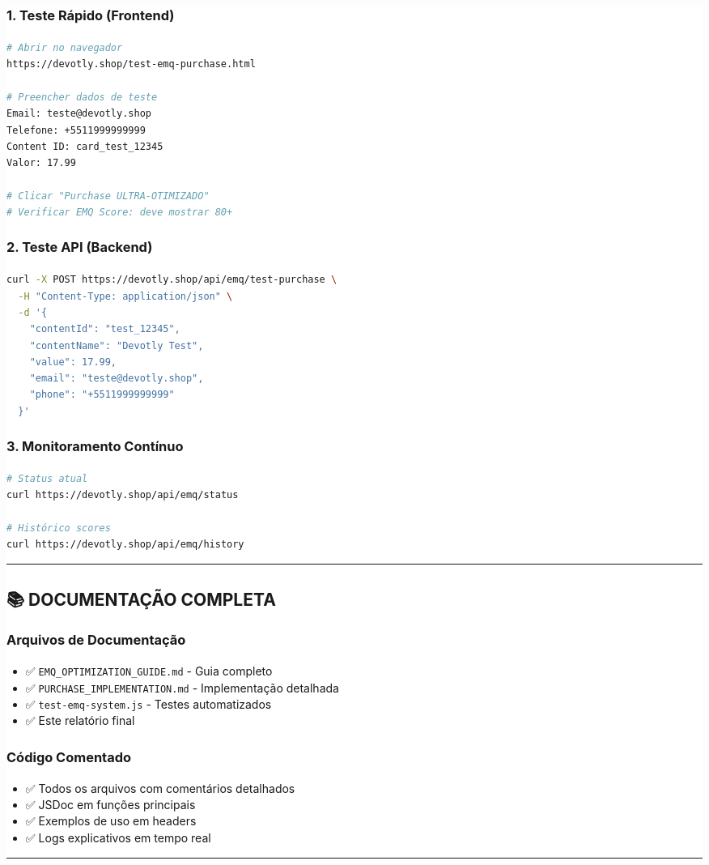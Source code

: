 ### **1. Teste Rápido (Frontend)**
```bash
# Abrir no navegador
https://devotly.shop/test-emq-purchase.html

# Preencher dados de teste
Email: teste@devotly.shop
Telefone: +5511999999999
Content ID: card_test_12345
Valor: 17.99

# Clicar "Purchase ULTRA-OTIMIZADO"
# Verificar EMQ Score: deve mostrar 80+
```

### **2. Teste API (Backend)**
```bash
curl -X POST https://devotly.shop/api/emq/test-purchase \
  -H "Content-Type: application/json" \
  -d '{
    "contentId": "test_12345",
    "contentName": "Devotly Test",
    "value": 17.99,
    "email": "teste@devotly.shop",
    "phone": "+5511999999999"
  }'
```

### **3. Monitoramento Contínuo**
```bash
# Status atual
curl https://devotly.shop/api/emq/status

# Histórico scores
curl https://devotly.shop/api/emq/history
```

---

## 📚 DOCUMENTAÇÃO COMPLETA

### **Arquivos de Documentação**
- ✅ `EMQ_OPTIMIZATION_GUIDE.md` - Guia completo
- ✅ `PURCHASE_IMPLEMENTATION.md` - Implementação detalhada  
- ✅ `test-emq-system.js` - Testes automatizados
- ✅ Este relatório final

### **Código Comentado**
- ✅ Todos os arquivos com comentários detalhados
- ✅ JSDoc em funções principais
- ✅ Exemplos de uso em headers
- ✅ Logs explicativos em tempo real

---
